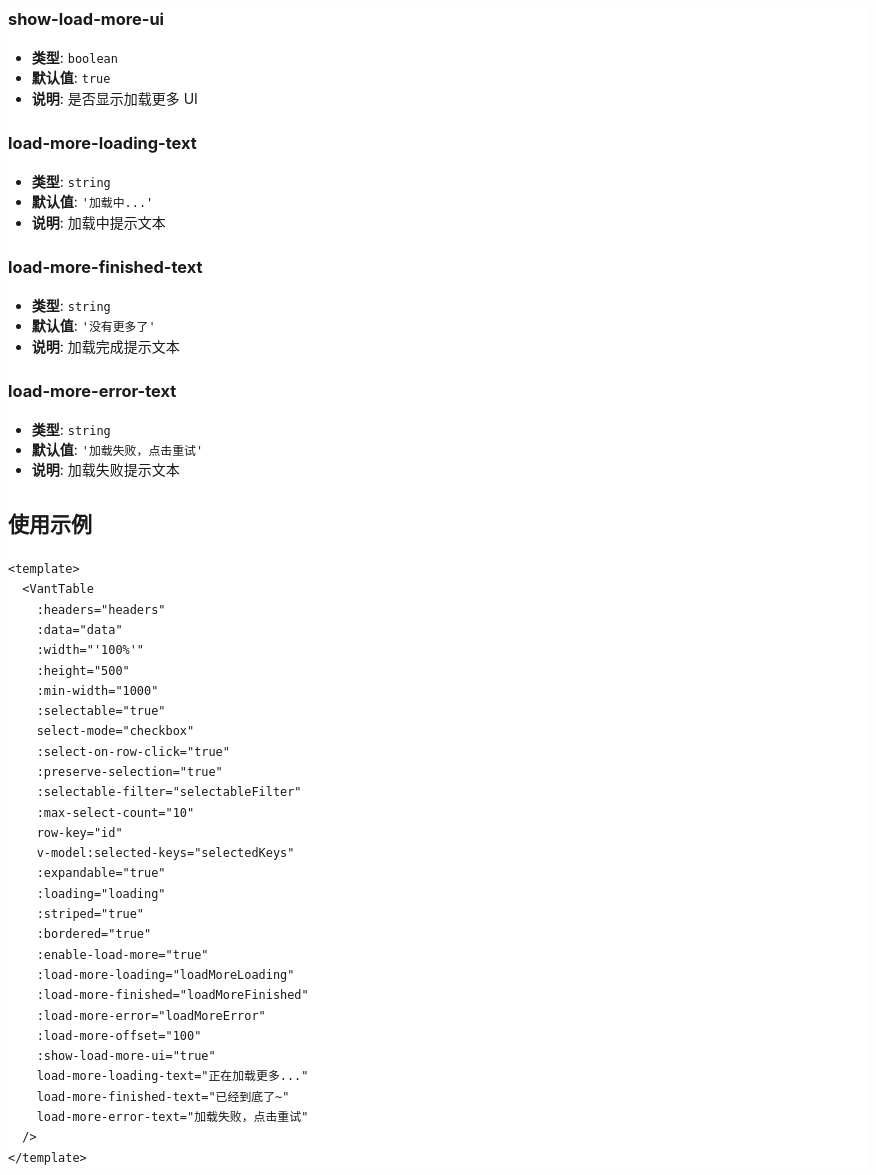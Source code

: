 ### show-load-more-ui
- **类型**: `boolean`
- **默认值**: `true`
- **说明**: 是否显示加载更多 UI

### load-more-loading-text
- **类型**: `string`
- **默认值**: `'加载中...'`
- **说明**: 加载中提示文本

### load-more-finished-text
- **类型**: `string`
- **默认值**: `'没有更多了'`
- **说明**: 加载完成提示文本

### load-more-error-text
- **类型**: `string`
- **默认值**: `'加载失败，点击重试'`
- **说明**: 加载失败提示文本

## 使用示例

```vue
<template>
  <VantTable
    :headers="headers"
    :data="data"
    :width="'100%'"
    :height="500"
    :min-width="1000"
    :selectable="true"
    select-mode="checkbox"
    :select-on-row-click="true"
    :preserve-selection="true"
    :selectable-filter="selectableFilter"
    :max-select-count="10"
    row-key="id"
    v-model:selected-keys="selectedKeys"
    :expandable="true"
    :loading="loading"
    :striped="true"
    :bordered="true"
    :enable-load-more="true"
    :load-more-loading="loadMoreLoading"
    :load-more-finished="loadMoreFinished"
    :load-more-error="loadMoreError"
    :load-more-offset="100"
    :show-load-more-ui="true"
    load-more-loading-text="正在加载更多..."
    load-more-finished-text="已经到底了~"
    load-more-error-text="加载失败，点击重试"
  />
</template>
```